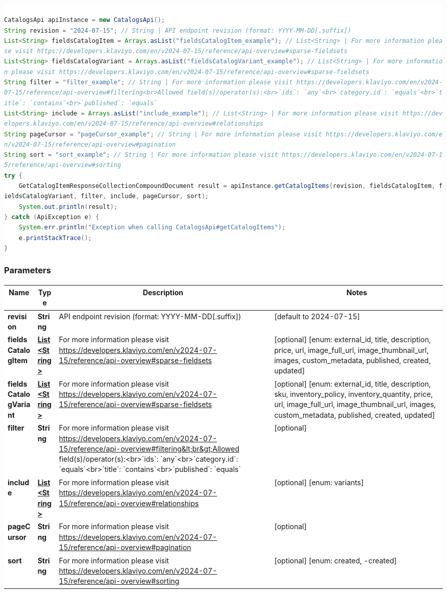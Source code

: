 ```java

CatalogsApi apiInstance = new CatalogsApi();
String revision = "2024-07-15"; // String | API endpoint revision (format: YYYY-MM-DD[.suffix])
List<String> fieldsCatalogItem = Arrays.asList("fieldsCatalogItem_example"); // List<String> | For more information please visit https://developers.klaviyo.com/en/v2024-07-15/reference/api-overview#sparse-fieldsets
List<String> fieldsCatalogVariant = Arrays.asList("fieldsCatalogVariant_example"); // List<String> | For more information please visit https://developers.klaviyo.com/en/v2024-07-15/reference/api-overview#sparse-fieldsets
String filter = "filter_example"; // String | For more information please visit https://developers.klaviyo.com/en/v2024-07-15/reference/api-overview#filtering<br>Allowed field(s)/operator(s):<br>`ids`: `any`<br>`category.id`: `equals`<br>`title`: `contains`<br>`published`: `equals`
List<String> include = Arrays.asList("include_example"); // List<String> | For more information please visit https://developers.klaviyo.com/en/v2024-07-15/reference/api-overview#relationships
String pageCursor = "pageCursor_example"; // String | For more information please visit https://developers.klaviyo.com/en/v2024-07-15/reference/api-overview#pagination
String sort = "sort_example"; // String | For more information please visit https://developers.klaviyo.com/en/v2024-07-15/reference/api-overview#sorting
try {
    GetCatalogItemResponseCollectionCompoundDocument result = apiInstance.getCatalogItems(revision, fieldsCatalogItem, fieldsCatalogVariant, filter, include, pageCursor, sort);
    System.out.println(result);
} catch (ApiException e) {
    System.err.println("Exception when calling CatalogsApi#getCatalogItems");
    e.printStackTrace();
}
```

### Parameters

Name | Type | Description  | Notes
------------- | ------------- | ------------- | -------------
 **revision** | **String**| API endpoint revision (format: YYYY-MM-DD[.suffix]) | [default to 2024-07-15]
 **fieldsCatalogItem** | [**List&lt;String&gt;**](String.md)| For more information please visit https://developers.klaviyo.com/en/v2024-07-15/reference/api-overview#sparse-fieldsets | [optional] [enum: external_id, title, description, price, url, image_full_url, image_thumbnail_url, images, custom_metadata, published, created, updated]
 **fieldsCatalogVariant** | [**List&lt;String&gt;**](String.md)| For more information please visit https://developers.klaviyo.com/en/v2024-07-15/reference/api-overview#sparse-fieldsets | [optional] [enum: external_id, title, description, sku, inventory_policy, inventory_quantity, price, url, image_full_url, image_thumbnail_url, images, custom_metadata, published, created, updated]
 **filter** | **String**| For more information please visit https://developers.klaviyo.com/en/v2024-07-15/reference/api-overview#filtering&lt;br&gt;Allowed field(s)/operator(s):&lt;br&gt;&#x60;ids&#x60;: &#x60;any&#x60;&lt;br&gt;&#x60;category.id&#x60;: &#x60;equals&#x60;&lt;br&gt;&#x60;title&#x60;: &#x60;contains&#x60;&lt;br&gt;&#x60;published&#x60;: &#x60;equals&#x60; | [optional]
 **include** | [**List&lt;String&gt;**](String.md)| For more information please visit https://developers.klaviyo.com/en/v2024-07-15/reference/api-overview#relationships | [optional] [enum: variants]
 **pageCursor** | **String**| For more information please visit https://developers.klaviyo.com/en/v2024-07-15/reference/api-overview#pagination | [optional]
 **sort** | **String**| For more information please visit https://developers.klaviyo.com/en/v2024-07-15/reference/api-overview#sorting | [optional] [enum: created, -created]
